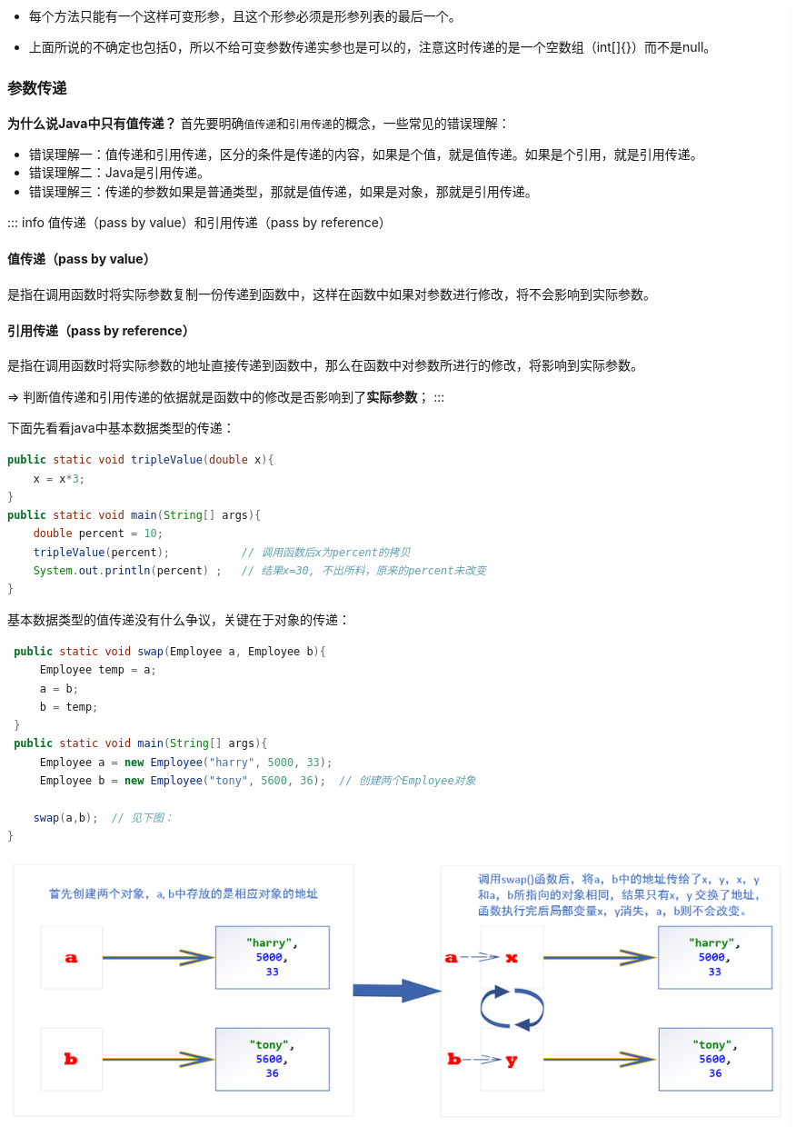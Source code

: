- 每个方法只能有一个这样可变形参，且这个形参必须是形参列表的最后一个。

- 上面所说的不确定也包括0，所以不给可变参数传递实参也是可以的，注意这时传递的是一个空数组（int[]{}）而不是null。

### 参数传递

**为什么说Java中只有值传递？** 首先要明确`值传递`和`引用传递`的概念，一些常见的错误理解：

- 错误理解一：值传递和引用传递，区分的条件是传递的内容，如果是个值，就是值传递。如果是个引用，就是引用传递。
- 错误理解二：Java是引用传递。
- 错误理解三：传递的参数如果是普通类型，那就是值传递，如果是对象，那就是引用传递。

::: info 值传递（pass by value）和引用传递（pass by reference）
#### 值传递（pass by value）

是指在调用函数时将实际参数复制一份传递到函数中，这样在函数中如果对参数进行修改，将不会影响到实际参数。

#### 引用传递（pass by reference）

是指在调用函数时将实际参数的地址直接传递到函数中，那么在函数中对参数所进行的修改，将影响到实际参数。

=> 判断值传递和引用传递的依据就是函数中的修改是否影响到了**实际参数**；
:::

下面先看看java中基本数据类型的传递：

```java
public static void tripleValue(double x){
    x = x*3;
} 
public static void main(String[] args){ 
    double percent = 10; 
    tripleValue(percent);           // 调用函数后x为percent的拷贝
    System.out.println(percent) ;   // 结果x=30, 不出所料，原来的percent未改变
}
```

基本数据类型的值传递没有什么争议，关键在于对象的传递：

```java
 public static void swap(Employee a, Employee b){
     Employee temp = a;
     a = b;
     b = temp;
 }
 public static void main(String[] args){
     Employee a = new Employee("harry", 5000, 33);
     Employee b = new Employee("tony", 5600, 36);  // 创建两个Employee对象

    swap(a,b);  // 见下图：
}
```

![image-20211009001020786](../vx_images/image-20211009001020786.png)